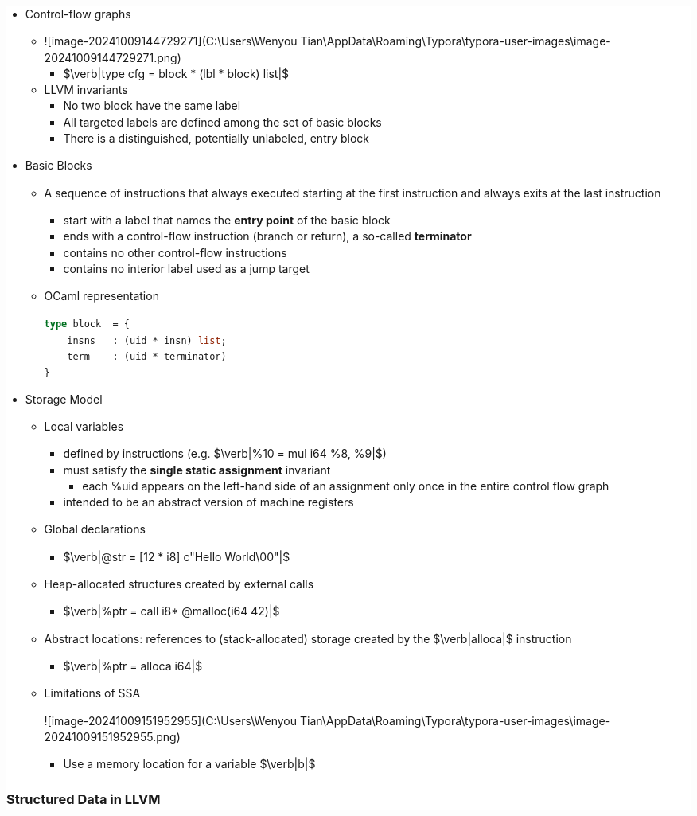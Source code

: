 - Control-flow graphs

  - ![image-20241009144729271](C:\Users\Wenyou Tian\AppData\Roaming\Typora\typora-user-images\image-20241009144729271.png)
    - $\verb|type cfg = block * (lbl * block) list|$
  - LLVM invariants
    - No two block have the same label
    - All targeted labels are defined among the set of basic blocks
    - There is a distinguished, potentially unlabeled, entry block

- Basic Blocks

  - A sequence of instructions that always executed starting at the first instruction and always exits at the last instruction

    - start with a label that names the **entry point** of the basic block
    - ends with a control-flow instruction (branch or return), a so-called **terminator**
    - contains no other control-flow instructions
    - contains no interior label used as a jump target

  - OCaml representation

    ```ocaml
    type block  = {
    	insns	: (uid * insn) list;
    	term	: (uid * terminator)
    }
    ```

- Storage Model

  - Local variables

    - defined by instructions (e.g. $\verb|%10 = mul i64 %8, %9|$)
    - must satisfy the **single static assignment** invariant
      - each %uid appears on the left-hand side of an assignment only once in the entire control flow graph
    - intended to be an abstract version of machine registers

  - Global declarations

    - $\verb|@str = [12 * i8] c"Hello World\00"|$

  - Heap-allocated structures created by external calls

    - $\verb|%ptr = call i8* @malloc(i64 42)|$

  - Abstract locations: references to (stack-allocated) storage created by the $\verb|alloca|$ instruction

    - $\verb|%ptr = alloca i64|$

  - Limitations of SSA

    ![image-20241009151952955](C:\Users\Wenyou Tian\AppData\Roaming\Typora\typora-user-images\image-20241009151952955.png)

    - Use a memory location for a variable $\verb|b|$

### Structured Data in LLVM
